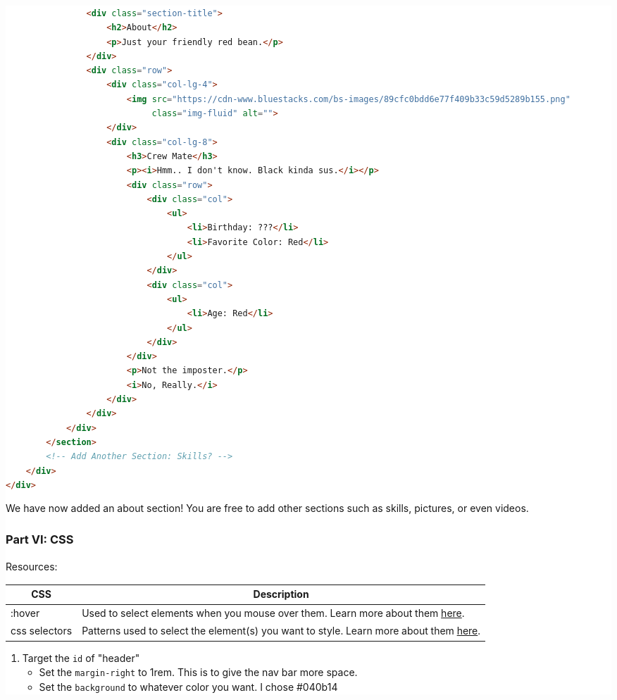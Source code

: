 ```HTML
                <div class="section-title">
                    <h2>About</h2>
                    <p>Just your friendly red bean.</p>
                </div>
                <div class="row">
                    <div class="col-lg-4">
                        <img src="https://cdn-www.bluestacks.com/bs-images/89cfc0bdd6e77f409b33c59d5289b155.png"
                             class="img-fluid" alt="">
                    </div>
                    <div class="col-lg-8">
                        <h3>Crew Mate</h3>
                        <p><i>Hmm.. I don't know. Black kinda sus.</i></p>
                        <div class="row">
                            <div class="col">
                                <ul>
                                    <li>Birthday: ???</li>
                                    <li>Favorite Color: Red</li>
                                </ul>
                            </div>
                            <div class="col">
                                <ul>
                                    <li>Age: Red</li>
                                </ul>
                            </div>
                        </div>
                        <p>Not the imposter.</p>
                        <i>No, Really.</i>
                    </div>
                </div>
            </div>
        </section>
        <!-- Add Another Section: Skills? -->
    </div>
</div>
```

We have now added an about section! You are free to add other sections such as skills, pictures, or even videos.

### Part VI: CSS

Resources:

CSS | Description
----|------------
:hover | Used to select elements when you mouse over them. Learn more about them [here](https://www.w3schools.com/cssref/sel_hover.asp).
css selectors | Patterns used to select the element(s) you want to style. Learn more about them [here](https://www.w3schools.com/cssref/css_selectors.asp).

1. Target the ``id`` of "header"
    * Set the ``margin-right`` to 1rem. This is to give the nav bar more space.
    * Set the ``background`` to whatever color you want. I chose #040b14
